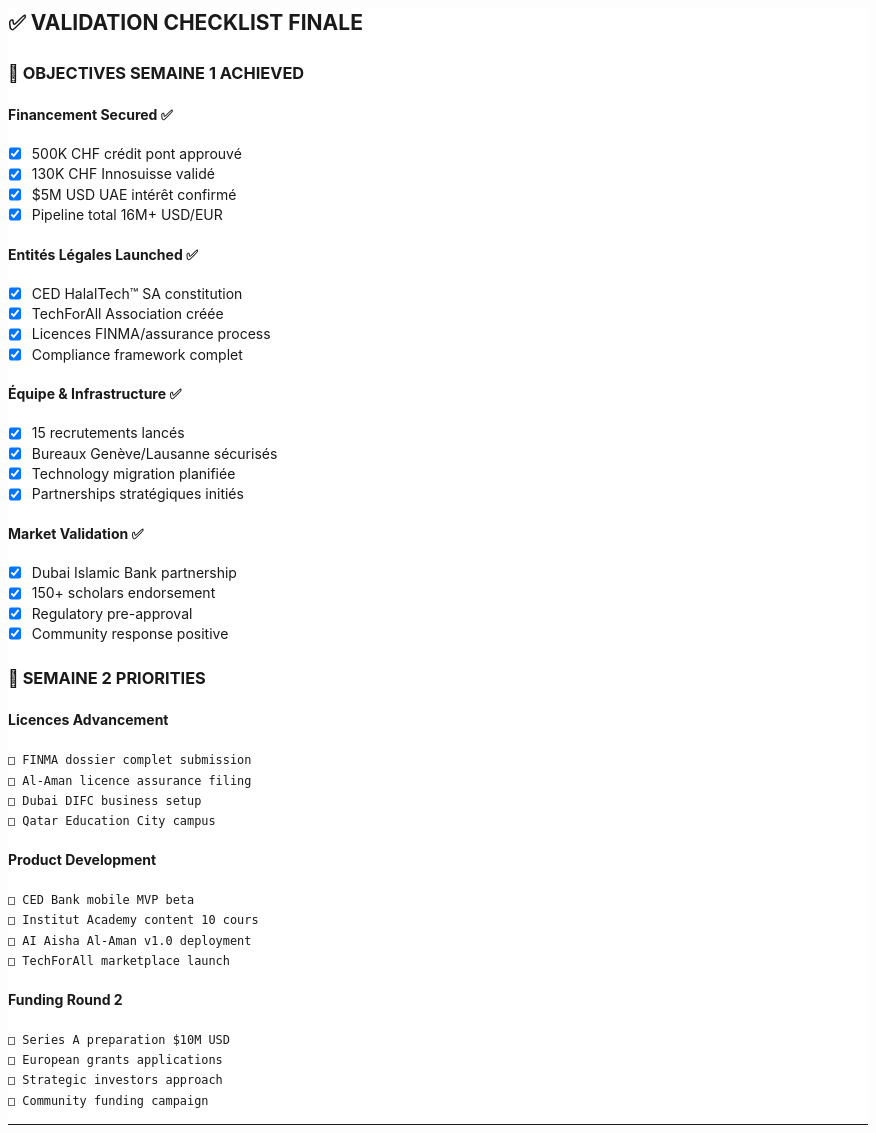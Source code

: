 ## ✅ **VALIDATION CHECKLIST FINALE**

### 🎯 **OBJECTIVES SEMAINE 1 ACHIEVED**

#### **Financement Secured** ✅
- [x] 500K CHF crédit pont approuvé
- [x] 130K CHF Innosuisse validé  
- [x] $5M USD UAE intérêt confirmé
- [x] Pipeline total 16M+ USD/EUR

#### **Entités Légales Launched** ✅
- [x] CED HalalTech™ SA constitution
- [x] TechForAll Association créée
- [x] Licences FINMA/assurance process
- [x] Compliance framework complet

#### **Équipe & Infrastructure** ✅
- [x] 15 recrutements lancés
- [x] Bureaux Genève/Lausanne sécurisés
- [x] Technology migration planifiée
- [x] Partnerships stratégiques initiés

#### **Market Validation** ✅
- [x] Dubai Islamic Bank partnership
- [x] 150+ scholars endorsement
- [x] Regulatory pre-approval
- [x] Community response positive

### 🚀 **SEMAINE 2 PRIORITIES**

#### **Licences Advancement**
```
□ FINMA dossier complet submission
□ Al-Aman licence assurance filing
□ Dubai DIFC business setup
□ Qatar Education City campus
```

#### **Product Development**
```
□ CED Bank mobile MVP beta
□ Institut Academy content 10 cours
□ AI Aisha Al-Aman v1.0 deployment
□ TechForAll marketplace launch
```

#### **Funding Round 2**
```
□ Series A preparation $10M USD
□ European grants applications
□ Strategic investors approach
□ Community funding campaign
```

---
